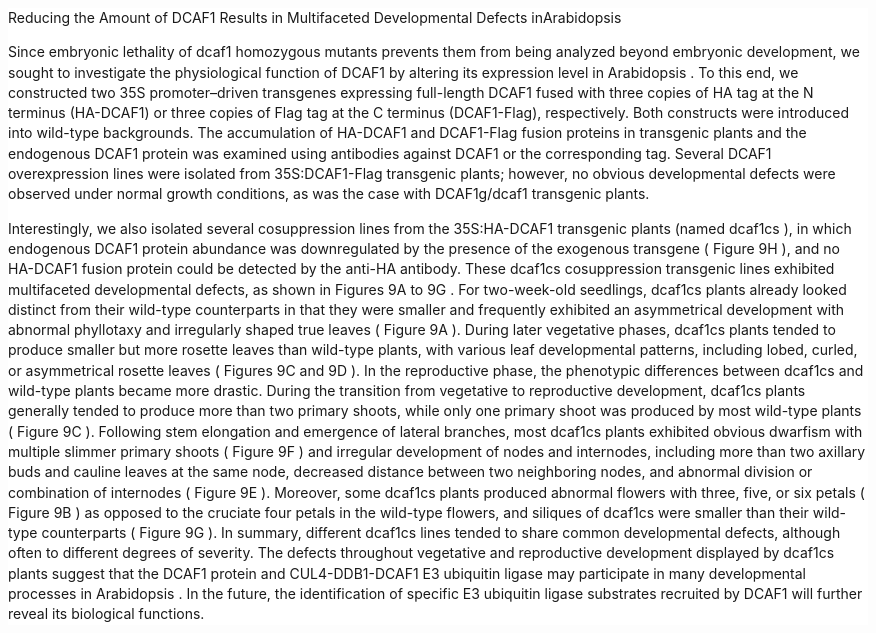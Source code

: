 Reducing the Amount of DCAF1 Results in Multifaceted Developmental Defects inArabidopsis

Since embryonic lethality of dcaf1 homozygous mutants prevents them from being analyzed beyond embryonic development, we sought to investigate the physiological function of DCAF1 by altering its expression level in Arabidopsis . To this end, we constructed two 35S promoter–driven transgenes expressing full-length DCAF1 fused with three copies of HA tag at the N terminus (HA-DCAF1) or three copies of Flag tag at the C terminus (DCAF1-Flag), respectively. Both constructs were introduced into wild-type backgrounds. The accumulation of HA-DCAF1 and DCAF1-Flag fusion proteins in transgenic plants and the endogenous DCAF1 protein was examined using antibodies against DCAF1 or the corresponding tag. Several DCAF1 overexpression lines were isolated from 35S:DCAF1-Flag transgenic plants; however, no obvious developmental defects were observed under normal growth conditions, as was the case with DCAF1g/dcaf1 transgenic plants.

Interestingly, we also isolated several cosuppression lines from the 35S:HA-DCAF1 transgenic plants (named dcaf1cs ), in which endogenous DCAF1 protein abundance was downregulated by the presence of the exogenous transgene ( Figure 9H ), and no HA-DCAF1 fusion protein could be detected by the anti-HA antibody. These dcaf1cs cosuppression transgenic lines exhibited multifaceted developmental defects, as shown in Figures 9A to 9G . For two-week-old seedlings, dcaf1cs plants already looked distinct from their wild-type counterparts in that they were smaller and frequently exhibited an asymmetrical development with abnormal phyllotaxy and irregularly shaped true leaves ( Figure 9A ). During later vegetative phases, dcaf1cs plants tended to produce smaller but more rosette leaves than wild-type plants, with various leaf developmental patterns, including lobed, curled, or asymmetrical rosette leaves ( Figures 9C and 9D ). In the reproductive phase, the phenotypic differences between dcaf1cs and wild-type plants became more drastic. During the transition from vegetative to reproductive development, dcaf1cs plants generally tended to produce more than two primary shoots, while only one primary shoot was produced by most wild-type plants ( Figure 9C ). Following stem elongation and emergence of lateral branches, most dcaf1cs plants exhibited obvious dwarfism with multiple slimmer primary shoots ( Figure 9F ) and irregular development of nodes and internodes, including more than two axillary buds and cauline leaves at the same node, decreased distance between two neighboring nodes, and abnormal division or combination of internodes ( Figure 9E ). Moreover, some dcaf1cs plants produced abnormal flowers with three, five, or six petals ( Figure 9B ) as opposed to the cruciate four petals in the wild-type flowers, and siliques of dcaf1cs were smaller than their wild-type counterparts ( Figure 9G ). In summary, different dcaf1cs lines tended to share common developmental defects, although often to different degrees of severity. The defects throughout vegetative and reproductive development displayed by dcaf1cs plants suggest that the DCAF1 protein and CUL4-DDB1-DCAF1 E3 ubiquitin ligase may participate in many developmental processes in Arabidopsis . In the future, the identification of specific E3 ubiquitin ligase substrates recruited by DCAF1 will further reveal its biological functions.
